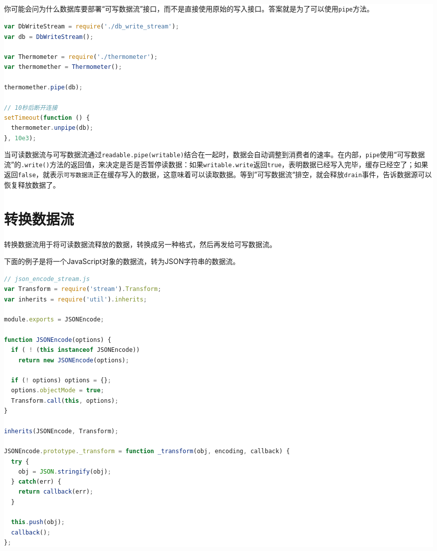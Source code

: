 你可能会问为什么数据库要部署“可写数据流”接口，而不是直接使用原始的写入接口。答案就是为了可以使用`pipe`方法。

```javascript
var DbWriteStream = require('./db_write_stream');
var db = DbWriteStream();

var Thermometer = require('./thermometer');
var thermomether = Thermometer();

thermomether.pipe(db);

// 10秒后断开连接
setTimeout(function () {
  thermometer.unpipe(db);
}, 10e3);
```

当可读数据流与可写数据流通过`readable.pipe(writable)`结合在一起时，数据会自动调整到消费者的速率。在内部，`pipe`使用“可写数据流”的`.write()`方法的返回值，来决定是否是否暂停读数据：如果`writable.write`返回`true`，表明数据已经写入完毕，缓存已经空了；如果返回`false`，就表示`可写数据流`正在缓存写入的数据，这意味着可以读取数据。等到”可写数据流“排空，就会释放`drain`事件，告诉数据源可以恢复释放数据了。

# 转换数据流

转换数据流用于将可读数据流释放的数据，转换成另一种格式，然后再发给可写数据流。

下面的例子是将一个JavaScript对象的数据流，转为JSON字符串的数据流。

```javascript
// json_encode_stream.js
var Transform = require('stream').Transform;
var inherits = require('util').inherits;

module.exports = JSONEncode;

function JSONEncode(options) {
  if ( ! (this instanceof JSONEncode))
    return new JSONEncode(options);

  if (! options) options = {};
  options.objectMode = true;
  Transform.call(this, options);
}

inherits(JSONEncode, Transform);

JSONEncode.prototype._transform = function _transform(obj, encoding, callback) {
  try {
    obj = JSON.stringify(obj);
  } catch(err) {
    return callback(err);
  }

  this.push(obj);
  callback();
};
```
